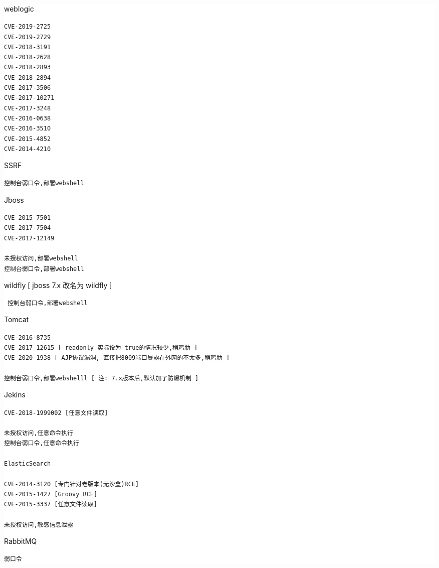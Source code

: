 weblogic

    CVE-2019-2725
    CVE-2019-2729
    CVE-2018-3191
    CVE-2018-2628
    CVE-2018-2893
    CVE-2018-2894
    CVE-2017-3506
    CVE-2017-10271
    CVE-2017-3248
    CVE-2016-0638
    CVE-2016-3510
    CVE-2015-4852
    CVE-2014-4210

SSRF

    控制台弱口令,部署webshell

Jboss

    CVE-2015-7501
    CVE-2017-7504
    CVE-2017-12149

    未授权访问,部署webshell
    控制台弱口令,部署webshell

wildfly [ jboss 7.x 改名为 wildfly ]

     控制台弱口令,部署webshell

Tomcat

    CVE-2016-8735
    CVE-2017-12615 [ readonly 实际设为 true的情况较少,稍鸡肋 ]
    CVE-2020-1938 [ AJP协议漏洞, 直接把8009端口暴露在外网的不太多,稍鸡肋 ]

    控制台弱口令,部署webshelll [ 注: 7.x版本后,默认加了防爆机制 ]

Jekins

    CVE-2018-1999002 [任意文件读取]

    未授权访问,任意命令执行
    控制台弱口令,任意命令执行

    ElasticSearch

    CVE-2014-3120 [专门针对老版本(无沙盒)RCE]
    CVE-2015-1427 [Groovy RCE]
    CVE-2015-3337 [任意文件读取]

    未授权访问,敏感信息泄露

RabbitMQ

    弱口令
